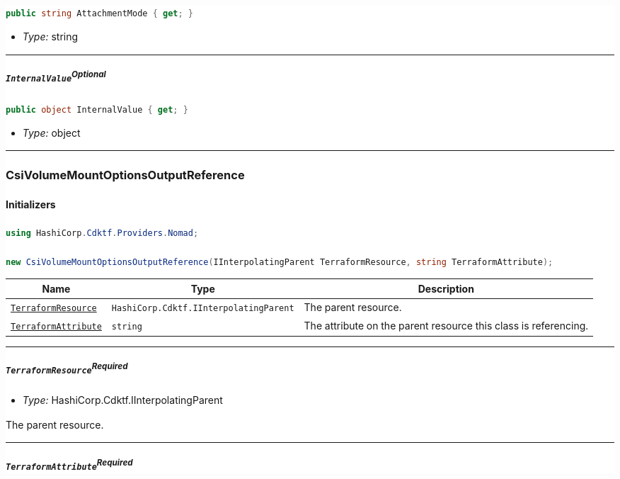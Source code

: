 ```csharp
public string AttachmentMode { get; }
```

- *Type:* string

---

##### `InternalValue`<sup>Optional</sup> <a name="InternalValue" id="@cdktf/provider-nomad.csiVolume.CsiVolumeCapabilityOutputReference.property.internalValue"></a>

```csharp
public object InternalValue { get; }
```

- *Type:* object

---


### CsiVolumeMountOptionsOutputReference <a name="CsiVolumeMountOptionsOutputReference" id="@cdktf/provider-nomad.csiVolume.CsiVolumeMountOptionsOutputReference"></a>

#### Initializers <a name="Initializers" id="@cdktf/provider-nomad.csiVolume.CsiVolumeMountOptionsOutputReference.Initializer"></a>

```csharp
using HashiCorp.Cdktf.Providers.Nomad;

new CsiVolumeMountOptionsOutputReference(IInterpolatingParent TerraformResource, string TerraformAttribute);
```

| **Name** | **Type** | **Description** |
| --- | --- | --- |
| <code><a href="#@cdktf/provider-nomad.csiVolume.CsiVolumeMountOptionsOutputReference.Initializer.parameter.terraformResource">TerraformResource</a></code> | <code>HashiCorp.Cdktf.IInterpolatingParent</code> | The parent resource. |
| <code><a href="#@cdktf/provider-nomad.csiVolume.CsiVolumeMountOptionsOutputReference.Initializer.parameter.terraformAttribute">TerraformAttribute</a></code> | <code>string</code> | The attribute on the parent resource this class is referencing. |

---

##### `TerraformResource`<sup>Required</sup> <a name="TerraformResource" id="@cdktf/provider-nomad.csiVolume.CsiVolumeMountOptionsOutputReference.Initializer.parameter.terraformResource"></a>

- *Type:* HashiCorp.Cdktf.IInterpolatingParent

The parent resource.

---

##### `TerraformAttribute`<sup>Required</sup> <a name="TerraformAttribute" id="@cdktf/provider-nomad.csiVolume.CsiVolumeMountOptionsOutputReference.Initializer.parameter.terraformAttribute"></a>
